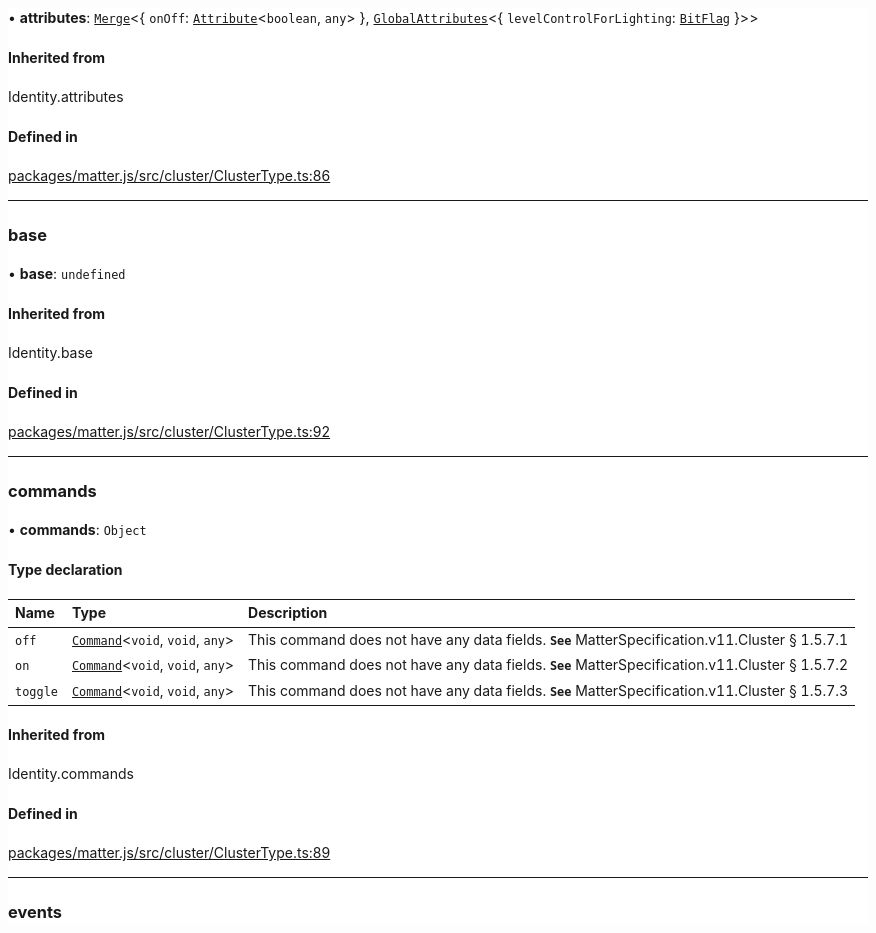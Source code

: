 • **attributes**: [`Merge`](../modules/util_export.md#merge)\<\{ `onOff`: [`Attribute`](cluster_export.Attribute.md)\<`boolean`, `any`\>  }, [`GlobalAttributes`](../modules/cluster_export.md#globalattributes)\<\{ `levelControlForLighting`: [`BitFlag`](../modules/schema_export.md#bitflag)  }\>\>

#### Inherited from

Identity.attributes

#### Defined in

[packages/matter.js/src/cluster/ClusterType.ts:86](https://github.com/project-chip/matter.js/blob/558e12c94a201592c28c7bc0743705360b3e5ca6/packages/matter.js/src/cluster/ClusterType.ts#L86)

___

### base

• **base**: `undefined`

#### Inherited from

Identity.base

#### Defined in

[packages/matter.js/src/cluster/ClusterType.ts:92](https://github.com/project-chip/matter.js/blob/558e12c94a201592c28c7bc0743705360b3e5ca6/packages/matter.js/src/cluster/ClusterType.ts#L92)

___

### commands

• **commands**: `Object`

#### Type declaration

| Name | Type | Description |
| :------ | :------ | :------ |
| `off` | [`Command`](cluster_export.Command.md)\<`void`, `void`, `any`\> | This command does not have any data fields. **`See`** MatterSpecification.v11.Cluster § 1.5.7.1 |
| `on` | [`Command`](cluster_export.Command.md)\<`void`, `void`, `any`\> | This command does not have any data fields. **`See`** MatterSpecification.v11.Cluster § 1.5.7.2 |
| `toggle` | [`Command`](cluster_export.Command.md)\<`void`, `void`, `any`\> | This command does not have any data fields. **`See`** MatterSpecification.v11.Cluster § 1.5.7.3 |

#### Inherited from

Identity.commands

#### Defined in

[packages/matter.js/src/cluster/ClusterType.ts:89](https://github.com/project-chip/matter.js/blob/558e12c94a201592c28c7bc0743705360b3e5ca6/packages/matter.js/src/cluster/ClusterType.ts#L89)

___

### events
